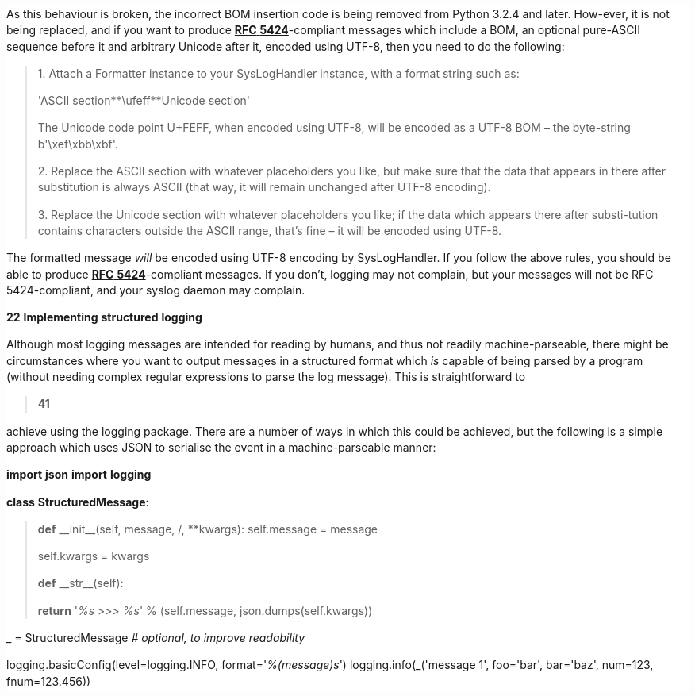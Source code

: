 As this behaviour is broken, the incorrect BOM insertion code is being
removed from Python 3.2.4 and later. How-ever, it is not being replaced,
and if you want to produce [**RFC**
**5424**](https://datatracker.ietf.org/doc/html/rfc5424.html)-compliant
messages which include a BOM, an optional pure-ASCII sequence before it
and arbitrary Unicode after it, encoded using UTF-8, then you need to do
the following:

> 1\. Attach a Formatter instance to your SysLogHandler instance, with a
> format string such as:
>
> 'ASCII section**\ufeff**Unicode section'
>
> The Unicode code point U+FEFF, when encoded using UTF-8, will be
> encoded as a UTF-8 BOM – the byte-string b'\xef\xbb\xbf'.
>
> 2\. Replace the ASCII section with whatever placeholders you like, but
> make sure that the data that appears in there after substitution is
> always ASCII (that way, it will remain unchanged after UTF-8
> encoding).
>
> 3\. Replace the Unicode section with whatever placeholders you like;
> if the data which appears there after substi-tution contains
> characters outside the ASCII range, that’s fine – it will be encoded
> using UTF-8.

The formatted message *will* be encoded using UTF-8 encoding by
SysLogHandler. If you follow the above rules, you should be able to
produce [**RFC**
**5424**](https://datatracker.ietf.org/doc/html/rfc5424.html)-compliant
messages. If you don’t, logging may not complain, but your messages will
not be RFC 5424-compliant, and your syslog daemon may complain.

**22** **Implementing** **structured** **logging**

Although most logging messages are intended for reading by humans, and
thus not readily machine-parseable, there might be circumstances where
you want to output messages in a structured format which *is* capable of
being parsed by a program (without needing complex regular expressions
to parse the log message). This is straightforward to

> **41**

achieve using the logging package. There are a number of ways in which
this could be achieved, but the following is a simple approach which
uses JSON to serialise the event in a machine-parseable manner:

**import** **json** **import** **logging**

**class** **StructuredMessage**:

> **def** \_\_init\_\_(self, message, /, \*\*kwargs): self.message =
> message
>
> self.kwargs = kwargs
>
> **def** \_\_str\_\_(self):
>
> **return** '*%s* \>\>\> *%s*' % (self.message,
> json.dumps(self.kwargs))

\_ = StructuredMessage *\#* *optional,* *to* *improve* *readability*

logging.basicConfig(level=logging.INFO, format='*%(message)s*')
logging.info(\_('message 1', foo='bar', bar='baz', num=123,
fnum=123.456))

